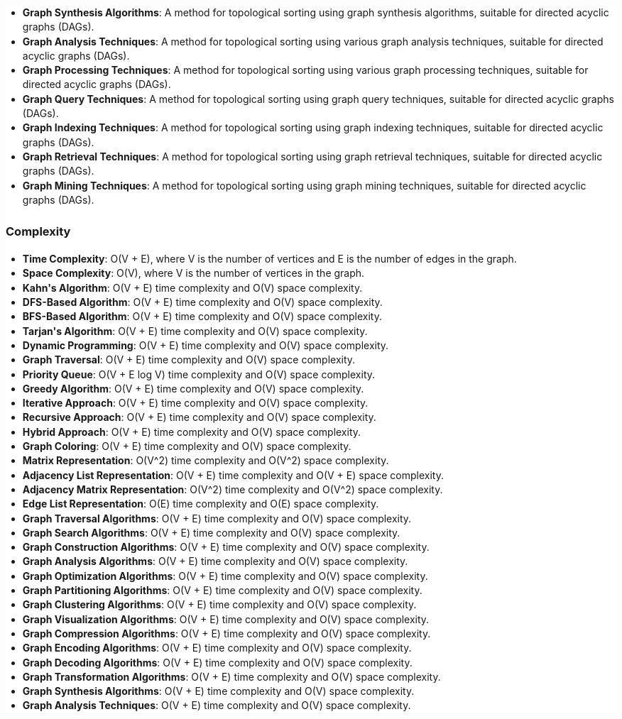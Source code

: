 - **Graph Synthesis Algorithms**: A method for topological sorting using graph synthesis algorithms, suitable for directed acyclic graphs (DAGs).
- **Graph Analysis Techniques**: A method for topological sorting using various graph analysis techniques, suitable for directed acyclic graphs (DAGs).
- **Graph Processing Techniques**: A method for topological sorting using various graph processing techniques, suitable for directed acyclic graphs (DAGs).
- **Graph Query Techniques**: A method for topological sorting using graph query techniques, suitable for directed acyclic graphs (DAGs).
- **Graph Indexing Techniques**: A method for topological sorting using graph indexing techniques, suitable for directed acyclic graphs (DAGs).
- **Graph Retrieval Techniques**: A method for topological sorting using graph retrieval techniques, suitable for directed acyclic graphs (DAGs).
- **Graph Mining Techniques**: A method for topological sorting using graph mining techniques, suitable for directed acyclic graphs (DAGs).
### Complexity
- **Time Complexity**: O(V + E), where V is the number of vertices and E is the number of edges in the graph.
- **Space Complexity**: O(V), where V is the number of vertices in the graph.
- **Kahn's Algorithm**: O(V + E) time complexity and O(V) space complexity.
- **DFS-Based Algorithm**: O(V + E) time complexity and O(V) space complexity.
- **BFS-Based Algorithm**: O(V + E) time complexity and O(V) space complexity.
- **Tarjan's Algorithm**: O(V + E) time complexity and O(V) space complexity.
- **Dynamic Programming**: O(V + E) time complexity and O(V) space complexity.
- **Graph Traversal**: O(V + E) time complexity and O(V) space complexity.
- **Priority Queue**: O(V + E log V) time complexity and O(V) space complexity.
- **Greedy Algorithm**: O(V + E) time complexity and O(V) space complexity.
- **Iterative Approach**: O(V + E) time complexity and O(V) space complexity.
- **Recursive Approach**: O(V + E) time complexity and O(V) space complexity.
- **Hybrid Approach**: O(V + E) time complexity and O(V) space complexity.
- **Graph Coloring**: O(V + E) time complexity and O(V) space complexity.
- **Matrix Representation**: O(V^2) time complexity and O(V^2) space complexity.
- **Adjacency List Representation**: O(V + E) time complexity and O(V + E) space complexity.
- **Adjacency Matrix Representation**: O(V^2) time complexity and O(V^2) space complexity.
- **Edge List Representation**: O(E) time complexity and O(E) space complexity.
- **Graph Traversal Algorithms**: O(V + E) time complexity and O(V) space complexity.
- **Graph Search Algorithms**: O(V + E) time complexity and O(V) space complexity.
- **Graph Construction Algorithms**: O(V + E) time complexity and O(V) space complexity.
- **Graph Analysis Algorithms**: O(V + E) time complexity and O(V) space complexity.
- **Graph Optimization Algorithms**: O(V + E) time complexity and O(V) space complexity.
- **Graph Partitioning Algorithms**: O(V + E) time complexity and O(V) space complexity.
- **Graph Clustering Algorithms**: O(V + E) time complexity and O(V) space complexity.
- **Graph Visualization Algorithms**: O(V + E) time complexity and O(V) space complexity.
- **Graph Compression Algorithms**: O(V + E) time complexity and O(V) space complexity.
- **Graph Encoding Algorithms**: O(V + E) time complexity and O(V) space complexity.
- **Graph Decoding Algorithms**: O(V + E) time complexity and O(V) space complexity.
- **Graph Transformation Algorithms**: O(V + E) time complexity and O(V) space complexity.
- **Graph Synthesis Algorithms**: O(V + E) time complexity and O(V) space complexity.
- **Graph Analysis Techniques**: O(V + E) time complexity and O(V) space complexity.